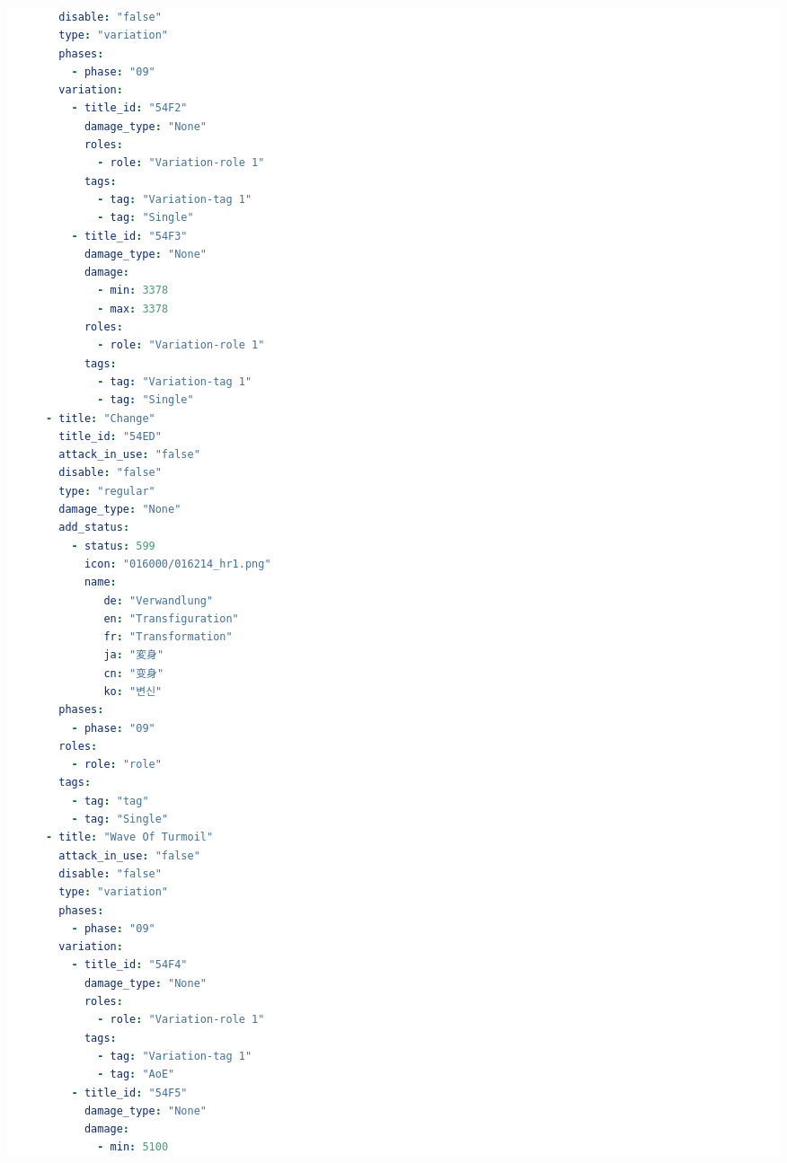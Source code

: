 ```yaml
        disable: "false"
        type: "variation"
        phases:
          - phase: "09"
        variation:
          - title_id: "54F2"
            damage_type: "None"
            roles:
              - role: "Variation-role 1"
            tags:
              - tag: "Variation-tag 1"
              - tag: "Single"
          - title_id: "54F3"
            damage_type: "None"
            damage:
              - min: 3378
              - max: 3378
            roles:
              - role: "Variation-role 1"
            tags:
              - tag: "Variation-tag 1"
              - tag: "Single"
      - title: "Change"
        title_id: "54ED"
        attack_in_use: "false"
        disable: "false"
        type: "regular"
        damage_type: "None"
        add_status:
          - status: 599
            icon: "016000/016214_hr1.png"
            name:
               de: "Verwandlung"
               en: "Transfiguration"
               fr: "Transformation"
               ja: "変身"
               cn: "变身"
               ko: "변신"
        phases:
          - phase: "09"
        roles:
          - role: "role"
        tags:
          - tag: "tag"
          - tag: "Single"
      - title: "Wave Of Turmoil"
        attack_in_use: "false"
        disable: "false"
        type: "variation"
        phases:
          - phase: "09"
        variation:
          - title_id: "54F4"
            damage_type: "None"
            roles:
              - role: "Variation-role 1"
            tags:
              - tag: "Variation-tag 1"
              - tag: "AoE"
          - title_id: "54F5"
            damage_type: "None"
            damage:
              - min: 5100
```